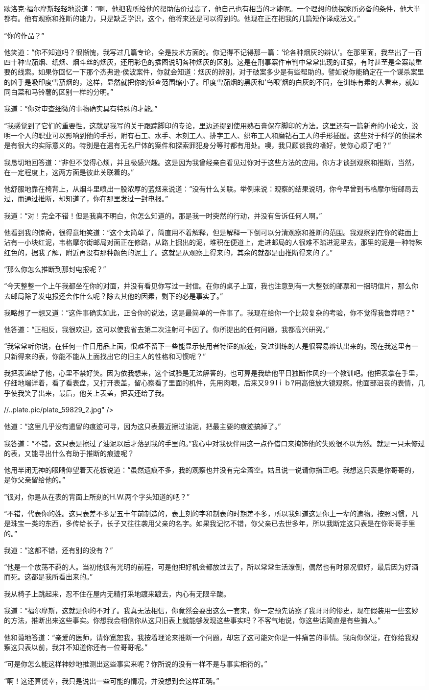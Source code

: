 歇洛克·福尔摩斯轻轻地说道：“啊，他把我所给他的帮助估价过高了，他自己也有相当的才能呢。一个理想的侦探家所必备的条件，他大半都有。他有观察和推断的能力，只是缺乏学识，这个，他将来还是可以得到的。他现在正在把我的几篇短作译成法文。”

“你的作品？”

他笑道：“你不知道吗？很惭愧，我写过几篇专论，全是技术方面的。你记得不记得那一篇：‘论各种烟灰的辨认’。在那里面，我举出了一百四十种雪茄烟、纸烟、烟斗丝的烟灰，还用彩色的插图说明各种烟灰的区别。这是在刑事案件审判中常常出现的证据，有时甚至是全案最重要的线索。如果你回忆一下那个杰弗逊·侯波案件，你就会知道：烟灰的辨别，对于破案多少是有些帮助的。譬如说你能确定在一个谋杀案里的凶手是吸印度雪茄烟的，这样，显然就把你的侦查范围缩小了。印度雪茄烟的黑灰和‘鸟眼’烟的白灰的不同，在训练有素的人看来，就如同白菜<mark></mark>和马铃薯的区别一样的分明。”

我道：“你对审查细微的事物确实具有特殊的才能。”

“我感觉到了它们的重要性。这就是我写的关于跟踪脚印的专论，里边还提到使用熟石膏保存脚印的方法。这里还有一篇新奇的小论文，说明一个人的职业可以影响到他的手形，附有石工、水手、木刻工人、排字工人、织布工人和磨钻石工人的手形插图。这些对于科学的侦探术是有很大的实际意义的。特别是在遇有无名尸体的案件和探索罪犯身分等时都有用处。噢，我只顾谈我的嗜好，使你心烦了吧？”

我恳切地回答道：“非但不觉得心烦，并且极感兴趣。这是因为我曾经亲自看见过你对于这些方法的应用。你方才谈到观察和推断，当然，在一定程度上，这两方面是彼此关联着的。”

他舒服地靠在椅背上，从烟斗里喷出一股浓厚的蓝烟来说道：“没有什么关联。举例来说：观察的结果说明，你今早曾到韦格摩尔街邮局去过，而通过推断，却知道了，你在那里发过一封电报。”

我道：“对！完全不错！但是我真不明白，你怎么知道的。那是我一时突然的行动，并没有告诉任何人啊。”

他看到我的惊奇，很得意地笑道：“这个太简单了，简直用不着解释，但是解释一下倒可以分清观察和推断的范围。我观察到在你的鞋面上沾有一小块红泥，韦格摩尔街邮局对面正在修路，从路上掘出的泥，堆积在便道上，走进邮局的人很难不踏进泥里去，那里的泥是一种特殊红色的，据我了解，附近再没有那种颜色的泥土了。这就是从观察上得来的，其余的就都是由推断得来的了。”

“那么你怎么推断到那封电报呢？”

“今天整整一个上午我都坐在你的对面，并没有看见你写过一封信。在你的桌子上面，我也注意到有一大整张的邮票和一捆明信片，那么你去邮局除了发电报还会作什么呢？除去其他的因素，剩下的必是事实了。”

我略想了一想又道：“这件事确实如此，正合你的说法，这是最简单的一件事了。我现在给你一个比较复杂的考验，你不觉得我鲁莽吧？”

他答道：“正相反，我很欢迎，这可以使我省去第二次注射可卡因了。你所提出的任何问题，我都高兴研究。”

“我常常听你说，在任何一件日用品上面，很难不留下一些能显示使用者特征的痕迹，受过训练的人是很容易辨认出来的。现在我这里有一只新得来的表，你能不能从上面找出它的旧主人的性格和习惯呢？”

我把表递给了他，心里不禁好笑。因为依我想来，这个试验是无法解答的，也可算是我给他平日独断作风的一个教训吧。他把表拿在手里，仔细地端详着，看了看表盘，又打开表盖，留心察看了里面的机件，先用肉眼，后来又9９lｉｂ?用高倍放大镜观察。他面部沮丧的表情，几乎使我笑了出来，最后，他关上表盖，把表还给了我。

<div class="imgbox ter">//..plate.pic/plate_59829_2.jpg" />

他道：“这里几乎没有遗留的痕迹可寻，因为这只表最近擦过油泥，把最主要的痕迹搞掉了。”

我答道：“不错，这只表是擦过了油泥以后才落到我的手里的。”我心中对我伙伴用这一点作借口来掩饰他的失败很不以为然。就是一只未修过的表，又能寻出什么有助于推断的痕迹呢？

他用半闭无神的眼睛仰望着天花板说道：“虽然遗痕不多，我的观察也并没有完全落空。姑且说一说请你指正吧。我想这只表是你哥哥的，是你父亲留给他的。”

“很对，你是从在表的背面上所刻的H.W.两个字头知道的吧？”

“不错，代表你的姓。这只表差不多是五十年前制造的，表上刻的字和制表的时期差不多，所以我知道这是你上一辈的遗物。按照习惯，凡是珠宝一类的东西，多传给长子，长子又往往袭用父亲的名字。如果我记忆不错，你父亲已去世多年，所以我断定这只表是在你哥哥手里的。”

我道：“这都不错，还有别的没有？”

“他是一个放荡不羁的人。当初他很有光明的前程，可是他把好机会都放过去了，所以常常生活潦倒，偶然也有时景况很好，最后因为好酒而死。这都是我所看出来的。”

我从椅子上跳起来，忍不住在屋内无精打采地踱来踱去，内心有无限辛酸。

我道：“福尔摩斯，这就是你的不对了。我真无法相信，你竟然会耍出这么一套来，你一定预先访察了我哥哥的惨史，现在假装用一些玄妙的方法，推断出来这些事实。你想我会相信你从这只旧表上就能够发现这些事实吗？不客气地说，你这些话简直是有些骗人。”

他和蔼地答道：“亲爱的医师，请你宽恕我。我按着理论来推断一个问题，却忘了这可能对你是一件痛苦的事情。我向你保证，在你给我观察这只表以前，我并不知道你还有一位哥哥呢。”

“可是你怎么能这样神妙地推测出这些事实来呢？你所说的没有一样不是与事实相符的。”

“啊！这还算侥幸，我只是说出一些可能的情况，并没想到会这样正确。”
